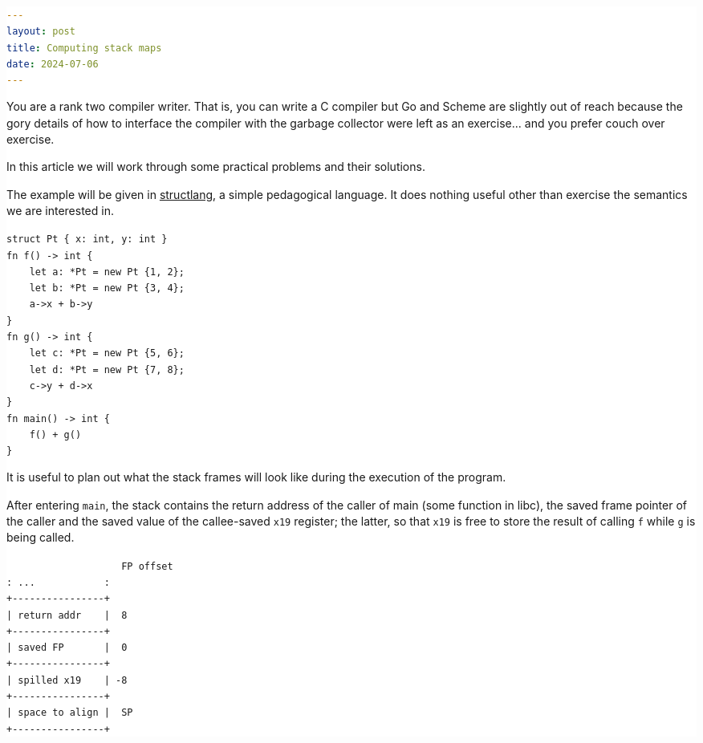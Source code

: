 ```yaml
---
layout: post
title: Computing stack maps
date: 2024-07-06
---
```


You are a rank two compiler writer.
That is, you can write a C compiler
but Go and Scheme are slightly out of reach
because the gory details of how to interface the compiler with the garbage
collector were left as an exercise...
and you prefer couch over exercise.

In this article we will work through some practical problems and their
solutions.

The example will be given in [structlang][1], a simple pedagogical language.
It does nothing useful other than exercise the semantics we are interested in.

[1]: https://github.com/cakemanny/structlang

```
struct Pt { x: int, y: int }
fn f() -> int {
    let a: *Pt = new Pt {1, 2};
    let b: *Pt = new Pt {3, 4};
    a->x + b->y
}
fn g() -> int {
    let c: *Pt = new Pt {5, 6};
    let d: *Pt = new Pt {7, 8};
    c->y + d->x
}
fn main() -> int {
    f() + g()
}
```

It is useful to plan out what the stack frames will look like
during the execution of the program.



After entering `main`, the stack contains the return address of the caller of
main (some function in libc), the saved frame pointer of the caller
and the saved value of the callee-saved `x19` register; the latter, so that
`x19` is free to store the result of calling `f` while `g` is being called.
```
                    FP offset
: ...            :
+----------------+
| return addr    |  8
+----------------+
| saved FP       |  0
+----------------+
| spilled x19    | -8
+----------------+
| space to align |  SP
+----------------+
```
